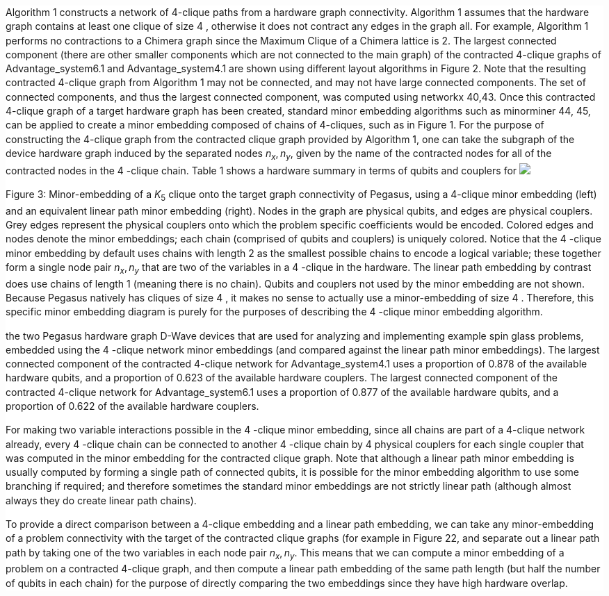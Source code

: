 Algorithm 1 constructs a network of 4-clique paths from a hardware graph connectivity. Algorithm 1 assumes that the hardware graph contains at least one clique of size 4 , otherwise it does not contract any edges in the graph all. For example, Algorithm 1 performs no contractions to a Chimera graph since the Maximum Clique of a Chimera lattice is 2. The largest connected component (there are other smaller components which are not connected to the main graph) of the contracted 4-clique graphs of Advantage_system6.1 and Advantage_system4.1 are shown using different layout algorithms in Figure 2. Note that the resulting contracted 4-clique graph from Algorithm 1 may not be connected, and may not have large connected components. The set of connected components, and thus the largest connected component, was computed using networkx 40,43. Once this contracted 4-clique graph of a target hardware graph has been created, standard minor embedding algorithms such as minorminer 44, 45, can be applied to create a minor embedding composed of chains of 4-cliques, such as in Figure 1. For the purpose of constructing the 4-clique graph from the contracted clique graph provided by Algorithm 1, one can take the subgraph of the device hardware graph induced by the separated nodes $n_{x}, n_{y}$, given by the name of the contracted nodes for all of the contracted nodes in the 4 -clique chain. Table 1 shows a hardware summary in terms of qubits and couplers for
![](https://cdn.mathpix.com/cropped/2024_06_04_d0a50e5d4ba09274174cg-05.jpg?height=826&width=1690&top_left_y=208&top_left_x=217)

Figure 3: Minor-embedding of a $K_{5}$ clique onto the target graph connectivity of Pegasus, using a 4-clique minor embedding (left) and an equivalent linear path minor embedding (right). Nodes in the graph are physical qubits, and edges are physical couplers. Grey edges represent the physical couplers onto which the problem specific coefficients would be encoded. Colored edges and nodes denote the minor embeddings; each chain (comprised of qubits and couplers) is uniquely colored. Notice that the 4 -clique minor embedding by default uses chains with length 2 as the smallest possible chains to encode a logical variable; these together form a single node pair $n_{x}, n_{y}$ that are two of the variables in a 4 -clique in the hardware. The linear path embedding by contrast does use chains of length 1 (meaning there is no chain). Qubits and couplers not used by the minor embedding are not shown. Because Pegasus natively has cliques of size 4 , it makes no sense to actually use a minor-embedding of size 4 . Therefore, this specific minor embedding diagram is purely for the purposes of describing the 4 -clique minor embedding algorithm.

the two Pegasus hardware graph D-Wave devices that are used for analyzing and implementing example spin glass problems, embedded using the 4 -clique network minor embeddings (and compared against the linear path minor embeddings). The largest connected component of the contracted 4-clique network for Advantage_system4.1 uses a proportion of 0.878 of the available hardware qubits, and a proportion of 0.623 of the available hardware couplers. The largest connected component of the contracted 4-clique network for Advantage_system6.1 uses a proportion of 0.877 of the available hardware qubits, and a proportion of 0.622 of the available hardware couplers.

For making two variable interactions possible in the 4 -clique minor embedding, since all chains are part of a 4-clique network already, every 4 -clique chain can be connected to another 4 -clique chain by 4 physical couplers for each single coupler that was computed in the minor embedding for the contracted clique graph. Note that although a linear path minor embedding is usually computed by forming a single path of connected qubits, it is possible for the minor embedding algorithm to use some branching if required; and therefore sometimes the standard minor embeddings are not strictly linear path (although almost always they do create linear path chains).

To provide a direct comparison between a 4-clique embedding and a linear path embedding, we can take any minor-embedding of a problem connectivity with the target of the contracted clique graphs (for example in Figure 22, and separate out a linear path path by taking one of the two variables in each node pair $n_{x}, n_{y}$. This means that we can compute a minor embedding of a problem on a contracted 4-clique graph, and then compute a linear path embedding of the same path length (but half the number of qubits in each chain) for the purpose of directly comparing the two embeddings since they have high hardware overlap.
